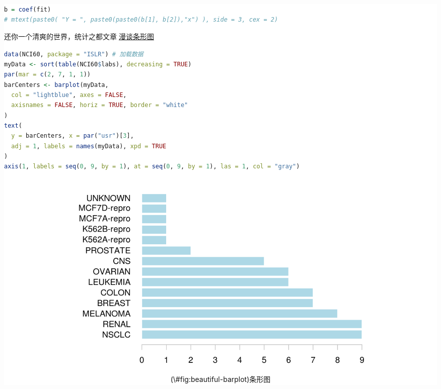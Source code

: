 ```r
b = coef(fit)
# mtext(paste0( "Y = ", paste0(paste0(b[1], b[2]),"x") ), side = 3, cex = 2)
```

还你一个清爽的世界，统计之都文章 [漫谈条形图](https://cosx.org/2017/10/discussion-about-bar-graph/)


```r
data(NCI60, package = "ISLR") # 加载数据
myData <- sort(table(NCI60$labs), decreasing = TRUE)
par(mar = c(2, 7, 1, 1))
barCenters <- barplot(myData,
  col = "lightblue", axes = FALSE,
  axisnames = FALSE, horiz = TRUE, border = "white"
)
text(
  y = barCenters, x = par("usr")[3],
  adj = 1, labels = names(myData), xpd = TRUE
)
axis(1, labels = seq(0, 9, by = 1), at = seq(0, 9, by = 1), las = 1, col = "gray")
```

<div class="figure" style="text-align: center">
<img src="02A-plot_files/figure-html/beautiful-barplot-1.png" alt="条形图" width="70%" />
<p class="caption">(\#fig:beautiful-barplot)条形图</p>
</div>

